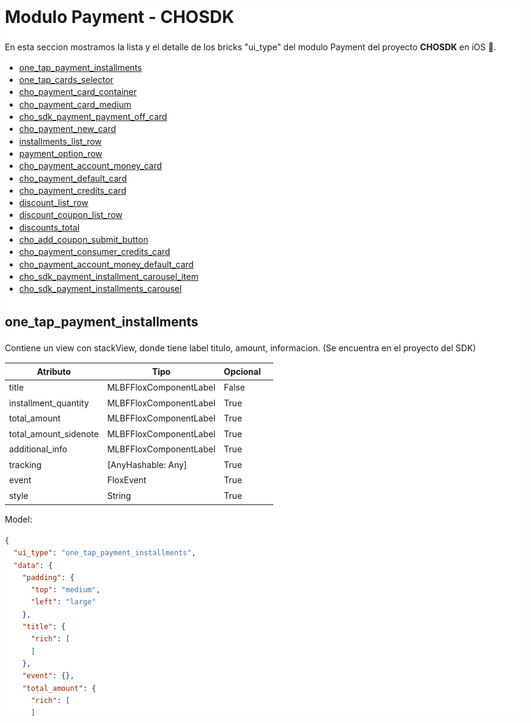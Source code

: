 # Modulo Payment - CHOSDK

En esta seccion mostramos la lista y el detalle de los bricks "ui_type" del modulo Payment del proyecto **CHOSDK** en iOS 🍎.

- [one_tap_payment_installments](#one_tap_payment_installments)
- [one_tap_cards_selector](#one_tap_cards_selector)
- [cho_payment_card_container](#cho_payment_card_container)
- [cho_payment_card_medium](#cho_payment_card_medium)
- [cho_sdk_payment_payment_off_card](#cho_sdk_payment_payment_off_card)
- [cho_payment_new_card](#cho_payment_new_card)
- [installments_list_row](#installments_list_row)
- [payment_option_row](#payment_option_row)
- [cho_payment_account_money_card](#cho_payment_account_money_card)
- [cho_payment_default_card](#cho_payment_default_card)
- [cho_payment_credits_card](#cho_payment_credits_card)
- [discount_list_row](#discount_list_row)
- [discount_coupon_list_row](#discount_coupon_list_row)
- [discounts_total](#discounts_total)
- [cho_add_coupon_submit_button](#cho_add_coupon_submit_button)
- [cho_payment_consumer_credits_card](#cho_payment_consumer_credits_card)
- [cho_payment_account_money_default_card](#cho_payment_account_money_default_card)
- [cho_sdk_payment_installment_carousel_item](#cho_sdk_payment_installment_carousel_item)
- [cho_sdk_payment_installments_carousel](#cho_sdk_payment_installments_carousel)

## one_tap_payment_installments 
Contiene un view con stackView, donde tiene label titulo, amount, informacion. (Se encuentra en el proyecto del SDK)


| Atributo            | Tipo             | Opcional | |
|---------------------|------------------|----------|-|
| title          | MLBFFloxComponentLabel           | False     ||
| installment_quantity           |MLBFFloxComponentLabel   | True     ||
| total_amount           |MLBFFloxComponentLabel   | True     ||
| total_amount_sidenote           |MLBFFloxComponentLabel   | True     ||
| additional_info           |MLBFFloxComponentLabel   | True     ||
| tracking           |[AnyHashable: Any]   | True     ||
| event           |FloxEvent   | True     ||
| style           |String   | True     ||

Model: 

```json
{
  "ui_type": "one_tap_payment_installments",
  "data": {
    "padding": {
      "top": "medium",
      "left": "large"
    },
    "title": {
      "rich": [
      ]
    },
    "event": {},
    "total_amount": {
      "rich": [
      ]
```